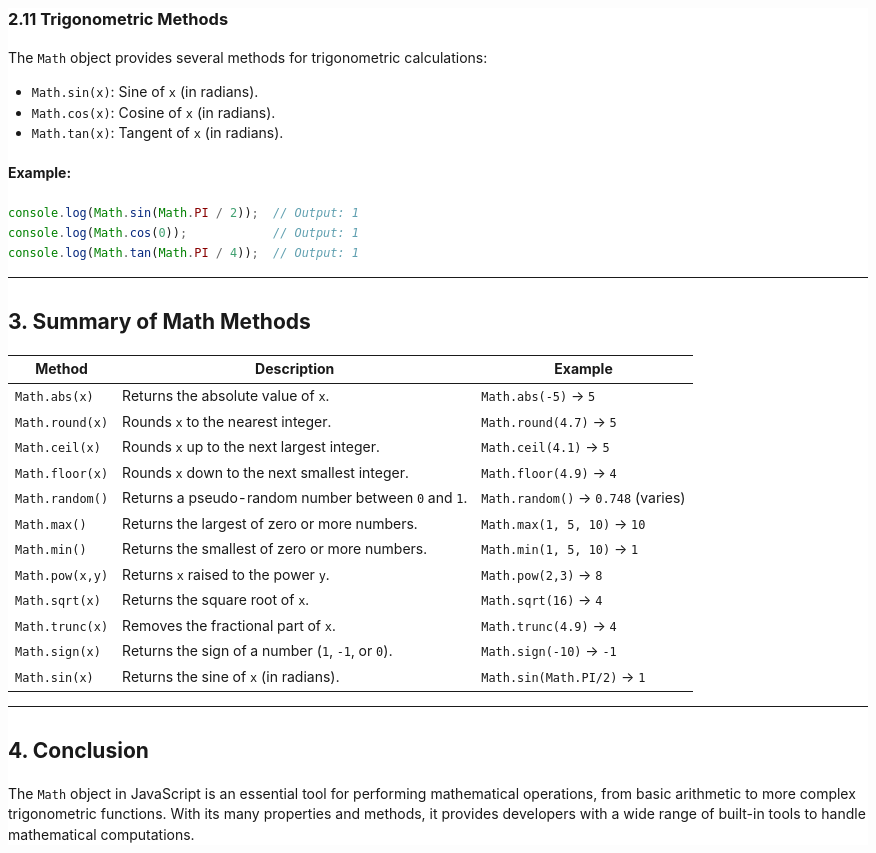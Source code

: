 ### 2.11 Trigonometric Methods

The `Math` object provides several methods for trigonometric calculations:

- `Math.sin(x)`: Sine of `x` (in radians).
- `Math.cos(x)`: Cosine of `x` (in radians).
- `Math.tan(x)`: Tangent of `x` (in radians).
  
#### Example:

```js
console.log(Math.sin(Math.PI / 2));  // Output: 1
console.log(Math.cos(0));            // Output: 1
console.log(Math.tan(Math.PI / 4));  // Output: 1
```

---

## 3. Summary of Math Methods

| Method         | Description                                             | Example                                |
|----------------|---------------------------------------------------------|----------------------------------------|
| `Math.abs(x)`  | Returns the absolute value of `x`.                       | `Math.abs(-5)` → `5`                  |
| `Math.round(x)`| Rounds `x` to the nearest integer.                       | `Math.round(4.7)` → `5`               |
| `Math.ceil(x)` | Rounds `x` up to the next largest integer.               | `Math.ceil(4.1)` → `5`                |
| `Math.floor(x)`| Rounds `x` down to the next smallest integer.            | `Math.floor(4.9)` → `4`               |
| `Math.random()`| Returns a pseudo-random number between `0` and `1`.      | `Math.random()` → `0.748` (varies)    |
| `Math.max()`   | Returns the largest of zero or more numbers.             | `Math.max(1, 5, 10)` → `10`           |
| `Math.min()`   | Returns the smallest of zero or more numbers.            | `Math.min(1, 5, 10)` → `1`            |
| `Math.pow(x,y)`| Returns `x` raised to the power `y`.                     | `Math.pow(2,3)` → `8`                 |
| `Math.sqrt(x)` | Returns the square root of `x`.                          | `Math.sqrt(16)` → `4`                 |
| `Math.trunc(x)`| Removes the fractional part of `x`.                      | `Math.trunc(4.9)` → `4`               |
| `Math.sign(x)` | Returns the sign of a number (`1`, `-1`, or `0`).        | `Math.sign(-10)` → `-1`               |
| `Math.sin(x)`  | Returns the sine of `x` (in radians).                    | `Math.sin(Math.PI/2)` → `1`           |

---

## 4. Conclusion

The `Math` object in JavaScript is an essential tool for performing mathematical operations, from basic arithmetic to more complex trigonometric functions. With its many properties and methods, it provides developers with a wide range of built-in tools to handle mathematical computations.
